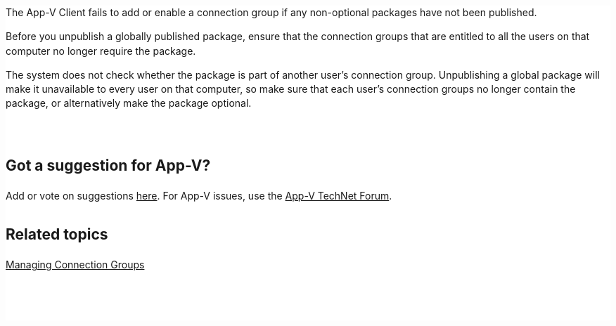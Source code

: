 <p>The App-V Client fails to add or enable a connection group if any non-optional packages have not been published.</p></td>
</tr>
<tr class="even">
<td align="left"><p>Before you unpublish a globally published package, ensure that the connection groups that are entitled to all the users on that computer no longer require the package.</p></td>
<td align="left"><p>The system does not check whether the package is part of another user’s connection group. Unpublishing a global package will make it unavailable to every user on that computer, so make sure that each user’s connection groups no longer contain the package, or alternatively make the package optional.</p></td>
</tr>
</tbody>
</table>

 

## Got a suggestion for App-V?


Add or vote on suggestions [here](http://appv.uservoice.com/forums/280448-microsoft-application-virtualization). For App-V issues, use the [App-V TechNet Forum](https://social.technet.microsoft.com/Forums/home?forum=mdopappv).

## Related topics


[Managing Connection Groups](managing-connection-groups.md)

 

 






